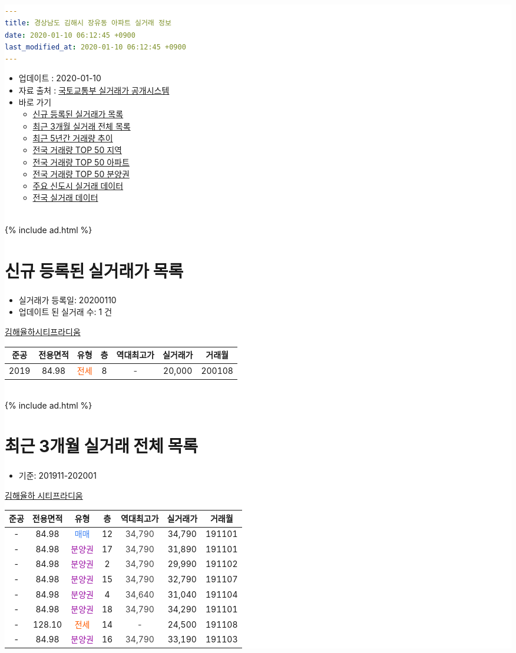 ```yaml
---
title: 경상남도 김해시 장유동 아파트 실거래 정보
date: 2020-01-10 06:12:45 +0900
last_modified_at: 2020-01-10 06:12:45 +0900
---
```


* 업데이트 : 2020-01-10
* 자료 출처 : [국토교통부 실거래가 공개시스템](http://rt.molit.go.kr)
* 바로 가기
    * [신규 등록된 실거래가 목록](#신규-등록된-실거래가-목록)
    * [최근 3개월 실거래 전체 목록](#최근-3개월-실거래-전체-목록)
    * [최근 5년간 거래량 추이](#최근-5년간-거래량-추이)
    * [전국 거래량 TOP 50 지역](https://inasie.github.io/apt-trade-info/최근-3개월-전국에서-가장-거래가-많이-발생한-지역)
    * [전국 거래량 TOP 50 아파트](https://inasie.github.io/apt-trade-info/최근-3개월-전국에서-가장-거래가-많이-발생한-아파트)
    * [전국 거래량 TOP 50 분양권](https://inasie.github.io/apt-trade-info/최근-3개월-전국에서-가장-거래가-많이-발생한-분양권)
    * [주요 신도시 실거래 데이터](https://inasie.github.io/apt-trade-info/주요-신도시)
    * [전국 실거래 데이터](https://inasie.github.io/apt-trade-info/전국)
<br>
{% include ad.html %}
<br>

# 신규 등록된 실거래가 목록
* 실거래가 등록일: 20200110
* 업데이트 된 실거래 수: 1 건


[김해율하시티프라디움](https://search.naver.com/search.naver?query=%EA%B2%BD%EC%83%81%EB%82%A8%EB%8F%84+%EA%B9%80%ED%95%B4%EC%8B%9C+%EC%9E%A5%EC%9C%A0%EB%8F%99+%EA%B9%80%ED%95%B4%EC%9C%A8%ED%95%98%EC%8B%9C%ED%8B%B0%ED%94%84%EB%9D%BC%EB%94%94%EC%9B%80)

|준공|전용면적|유형|층|역대최고가|실거래가|거래월|
|:---:|:---:|:---:|:---:|:---:|:---:|:---:|
|2019|84.98|<span style="color:#ff5a00">전세</span>|8|<span style="color:#444444">-</span>|20,000|200108|


<br>
{% include ad.html %}
<br>

# 최근 3개월 실거래 전체 목록
* 기준: 201911-202001


[김해율하 시티프라디움](https://search.naver.com/search.naver?query=%EA%B2%BD%EC%83%81%EB%82%A8%EB%8F%84+%EA%B9%80%ED%95%B4%EC%8B%9C+%EC%9E%A5%EC%9C%A0%EB%8F%99+%EA%B9%80%ED%95%B4%EC%9C%A8%ED%95%98+%EC%8B%9C%ED%8B%B0%ED%94%84%EB%9D%BC%EB%94%94%EC%9B%80)

|준공|전용면적|유형|층|역대최고가|실거래가|거래월|
|:---:|:---:|:---:|:---:|:---:|:---:|:---:|
|-|84.98|<span style="color:#4285f3">매매</span>|12|<span style="color:#444444">34,790</span>|34,790|191101|
|-|84.98|<span style="color:#9C11A5">분양권</span>|17|<span style="color:#444444">34,790</span>|31,890|191101|
|-|84.98|<span style="color:#9C11A5">분양권</span>|2|<span style="color:#444444">34,790</span>|29,990|191102|
|-|84.98|<span style="color:#9C11A5">분양권</span>|15|<span style="color:#444444">34,790</span>|32,790|191107|
|-|84.98|<span style="color:#9C11A5">분양권</span>|4|<span style="color:#444444">34,640</span>|31,040|191104|
|-|84.98|<span style="color:#9C11A5">분양권</span>|18|<span style="color:#444444">34,790</span>|34,290|191101|
|-|128.10|<span style="color:#ff5a00">전세</span>|14|<span style="color:#444444">-</span>|24,500|191108|
|-|84.98|<span style="color:#9C11A5">분양권</span>|16|<span style="color:#444444">34,790</span>|33,190|191103|